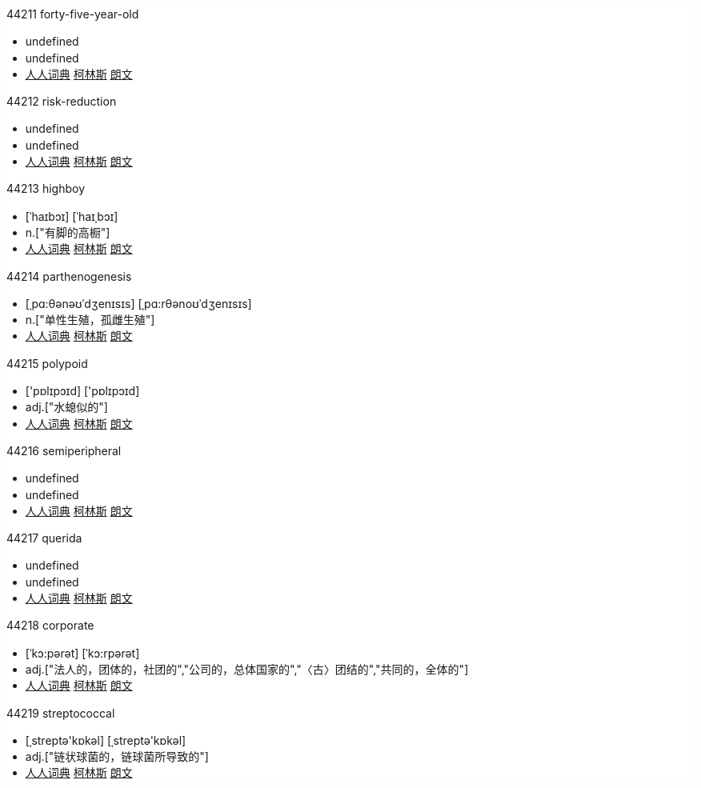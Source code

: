 44211 forty-five-year-old 
- undefined 
- undefined 
- [人人词典](https://www.91dict.com/words?w=forty-five-year-old) [柯林斯](https://www.collinsdictionary.com/zh/dictionary/english/forty-five-year-old) [朗文](https://www.ldoceonline.com/dictionary/forty-five-year-old) 

44212 risk-reduction 
- undefined 
- undefined 
- [人人词典](https://www.91dict.com/words?w=risk-reduction) [柯林斯](https://www.collinsdictionary.com/zh/dictionary/english/risk-reduction) [朗文](https://www.ldoceonline.com/dictionary/risk-reduction) 

44213 highboy 
- [ˈhaɪbɔɪ]  [ˈhaɪˌbɔɪ] 
- n.["有脚的高橱"]   
- [人人词典](https://www.91dict.com/words?w=highboy) [柯林斯](https://www.collinsdictionary.com/zh/dictionary/english/highboy) [朗文](https://www.ldoceonline.com/dictionary/highboy) 

44214 parthenogenesis 
- [ˌpɑ:θənəʊˈdʒenɪsɪs]  [ˌpɑ:rθənoʊˈdʒenɪsɪs] 
- n.["单性生殖，孤雌生殖"]   
- [人人词典](https://www.91dict.com/words?w=parthenogenesis) [柯林斯](https://www.collinsdictionary.com/zh/dictionary/english/parthenogenesis) [朗文](https://www.ldoceonline.com/dictionary/parthenogenesis) 

44215 polypoid 
- ['pɒlɪpɔɪd]  ['pɒlɪpɔɪd] 
- adj.["水螅似的"]   
- [人人词典](https://www.91dict.com/words?w=polypoid) [柯林斯](https://www.collinsdictionary.com/zh/dictionary/english/polypoid) [朗文](https://www.ldoceonline.com/dictionary/polypoid) 

44216 semiperipheral 
- undefined 
- undefined 
- [人人词典](https://www.91dict.com/words?w=semiperipheral) [柯林斯](https://www.collinsdictionary.com/zh/dictionary/english/semiperipheral) [朗文](https://www.ldoceonline.com/dictionary/semiperipheral) 

44217 querida 
- undefined 
- undefined 
- [人人词典](https://www.91dict.com/words?w=querida) [柯林斯](https://www.collinsdictionary.com/zh/dictionary/english/querida) [朗文](https://www.ldoceonline.com/dictionary/querida) 

44218 corporate 
- [ˈkɔ:pərət]  [ˈkɔ:rpərət] 
- adj.["法人的，团体的，社团的","公司的，总体国家的","〈古〉团结的","共同的，全体的"]   
- [人人词典](https://www.91dict.com/words?w=corporate) [柯林斯](https://www.collinsdictionary.com/zh/dictionary/english/corporate) [朗文](https://www.ldoceonline.com/dictionary/corporate) 

44219 streptococcal 
- [ˌstreptə'kɒkəl]  [ˌstreptə'kɒkəl] 
- adj.["链状球菌的，链球菌所导致的"]   
- [人人词典](https://www.91dict.com/words?w=streptococcal) [柯林斯](https://www.collinsdictionary.com/zh/dictionary/english/streptococcal) [朗文](https://www.ldoceonline.com/dictionary/streptococcal) 
